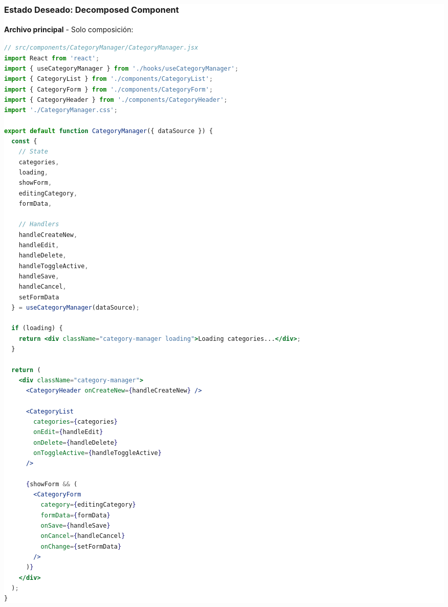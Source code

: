 ### Estado Deseado: Decomposed Component

**Archivo principal** - Solo composición:
```jsx
// src/components/CategoryManager/CategoryManager.jsx
import React from 'react';
import { useCategoryManager } from './hooks/useCategoryManager';
import { CategoryList } from './components/CategoryList';
import { CategoryForm } from './components/CategoryForm';
import { CategoryHeader } from './components/CategoryHeader';
import './CategoryManager.css';

export default function CategoryManager({ dataSource }) {
  const {
    // State
    categories,
    loading,
    showForm,
    editingCategory,
    formData,

    // Handlers
    handleCreateNew,
    handleEdit,
    handleDelete,
    handleToggleActive,
    handleSave,
    handleCancel,
    setFormData
  } = useCategoryManager(dataSource);

  if (loading) {
    return <div className="category-manager loading">Loading categories...</div>;
  }

  return (
    <div className="category-manager">
      <CategoryHeader onCreateNew={handleCreateNew} />

      <CategoryList
        categories={categories}
        onEdit={handleEdit}
        onDelete={handleDelete}
        onToggleActive={handleToggleActive}
      />

      {showForm && (
        <CategoryForm
          category={editingCategory}
          formData={formData}
          onSave={handleSave}
          onCancel={handleCancel}
          onChange={setFormData}
        />
      )}
    </div>
  );
}
```
